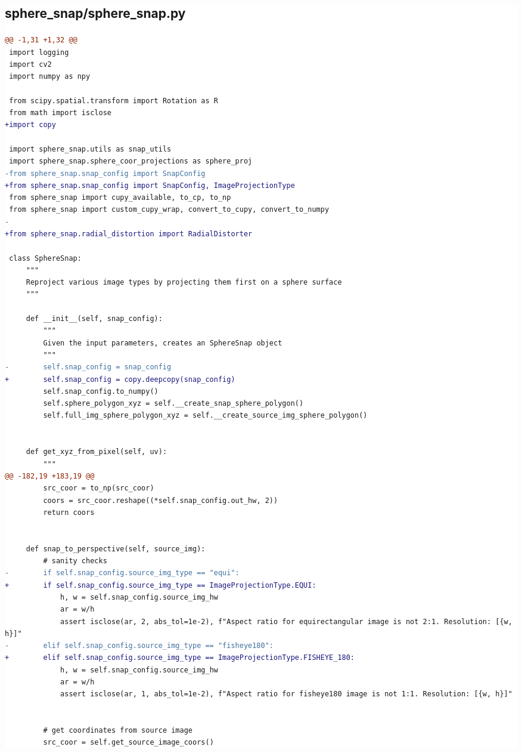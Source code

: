 ## sphere_snap/sphere_snap.py

```diff
@@ -1,31 +1,32 @@
 import logging
 import cv2
 import numpy as npy
 
 from scipy.spatial.transform import Rotation as R
 from math import isclose
+import copy
 
 import sphere_snap.utils as snap_utils
 import sphere_snap.sphere_coor_projections as sphere_proj
-from sphere_snap.snap_config import SnapConfig
+from sphere_snap.snap_config import SnapConfig, ImageProjectionType
 from sphere_snap import cupy_available, to_cp, to_np
 from sphere_snap import custom_cupy_wrap, convert_to_cupy, convert_to_numpy
-
+from sphere_snap.radial_distortion import RadialDistorter
 
 class SphereSnap:
     """
     Reproject various image types by projecting them first on a sphere surface
     """
 
     def __init__(self, snap_config):
         """
         Given the input parameters, creates an SphereSnap object
         """
-        self.snap_config = snap_config
+        self.snap_config = copy.deepcopy(snap_config) 
         self.snap_config.to_numpy()
         self.sphere_polygon_xyz = self.__create_snap_sphere_polygon()
         self.full_img_sphere_polygon_xyz = self.__create_source_img_sphere_polygon()
 
 
     def get_xyz_from_pixel(self, uv):
         """
@@ -182,19 +183,19 @@
         src_coor = to_np(src_coor)
         coors = src_coor.reshape((*self.snap_config.out_hw, 2))
         return coors
 
 
     def snap_to_perspective(self, source_img):
         # sanity checks
-        if self.snap_config.source_img_type == "equi":
+        if self.snap_config.source_img_type == ImageProjectionType.EQUI:
             h, w = self.snap_config.source_img_hw
             ar = w/h
             assert isclose(ar, 2, abs_tol=1e-2), f"Aspect ratio for equirectangular image is not 2:1. Resolution: [{w, h}]"
-        elif self.snap_config.source_img_type == "fisheye180":
+        elif self.snap_config.source_img_type == ImageProjectionType.FISHEYE_180:
             h, w = self.snap_config.source_img_hw
             ar = w/h
             assert isclose(ar, 1, abs_tol=1e-2), f"Aspect ratio for fisheye180 image is not 1:1. Resolution: [{w, h}]"
 
 
         # get coordinates from source image
         src_coor = self.get_source_image_coors()
```